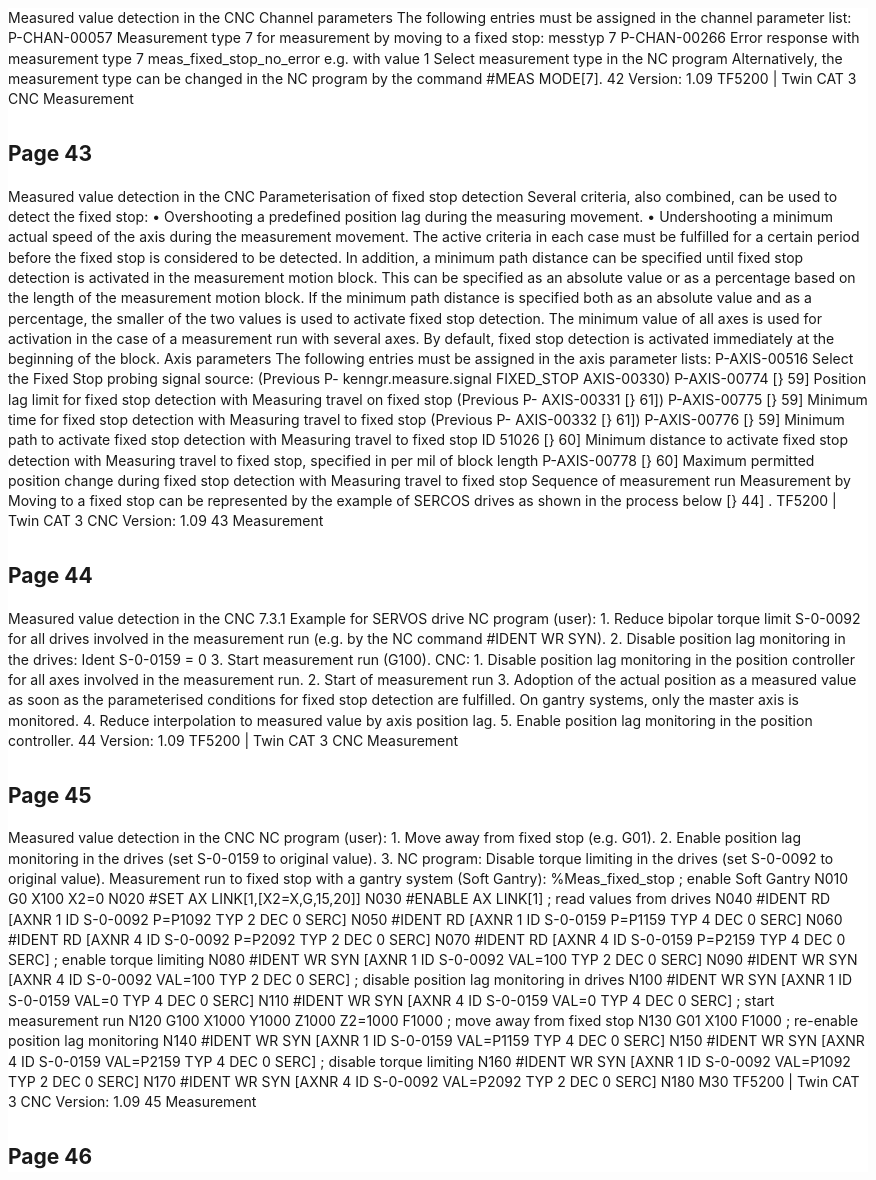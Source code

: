 Measured value detection in the CNC Channel parameters The following entries must be assigned in the channel parameter list: P-CHAN-00057 Measurement type 7 for measurement by moving to a fixed stop: messtyp 7 P-CHAN-00266 Error response with measurement type 7 meas_fixed_stop_no_error e.g. with value 1 Select measurement type in the NC program Alternatively, the measurement type can be changed in the NC program by the command #MEAS MODE[7]. 42 Version: 1.09 TF5200 | Twin CAT 3 CNC Measurement
## Page 43

Measured value detection in the CNC Parameterisation of fixed stop detection Several criteria, also combined, can be used to detect the fixed stop: • Overshooting a predefined position lag during the measuring movement. • Undershooting a minimum actual speed of the axis during the measurement movement. The active criteria in each case must be fulfilled for a certain period before the fixed stop is considered to be detected. In addition, a minimum path distance can be specified until fixed stop detection is activated in the measurement motion block. This can be specified as an absolute value or as a percentage based on the length of the measurement motion block. If the minimum path distance is specified both as an absolute value and as a percentage, the smaller of the two values is used to activate fixed stop detection. The minimum value of all axes is used for activation in the case of a measurement run with several axes. By default, fixed stop detection is activated immediately at the beginning of the block. Axis parameters The following entries must be assigned in the axis parameter lists: P-AXIS-00516 Select the Fixed Stop probing signal source: (Previous P- kenngr.measure.signal FIXED_STOP AXIS-00330) P-AXIS-00774 [} 59] Position lag limit for fixed stop detection with Measuring travel on fixed stop (Previous P- AXIS-00331 [} 61]) P-AXIS-00775 [} 59] Minimum time for fixed stop detection with Measuring travel to fixed stop (Previous P- AXIS-00332 [} 61]) P-AXIS-00776 [} 59] Minimum path to activate fixed stop detection with Measuring travel to fixed stop ID 51026 [} 60] Minimum distance to activate fixed stop detection with Measuring travel to fixed stop, specified in per mil of block length P-AXIS-00778 [} 60] Maximum permitted position change during fixed stop detection with Measuring travel to fixed stop Sequence of measurement run Measurement by Moving to a fixed stop can be represented by the example of SERCOS drives as shown in the process below [} 44] . TF5200 | Twin CAT 3 CNC Version: 1.09 43 Measurement
## Page 44

Measured value detection in the CNC 7.3.1 Example for SERVOS drive NC program (user): 1. Reduce bipolar torque limit S-0-0092 for all drives involved in the measurement run (e.g. by the NC command #IDENT WR SYN). 2. Disable position lag monitoring in the drives: Ident S-0-0159 = 0 3. Start measurement run (G100). CNC: 1. Disable position lag monitoring in the position controller for all axes involved in the measurement run. 2. Start of measurement run 3. Adoption of the actual position as a measured value as soon as the parameterised conditions for fixed stop detection are fulfilled. On gantry systems, only the master axis is monitored. 4. Reduce interpolation to measured value by axis position lag. 5. Enable position lag monitoring in the position controller. 44 Version: 1.09 TF5200 | Twin CAT 3 CNC Measurement
## Page 45

Measured value detection in the CNC NC program (user): 1. Move away from fixed stop (e.g. G01). 2. Enable position lag monitoring in the drives (set S-0-0159 to original value). 3. NC program: Disable torque limiting in the drives (set S-0-0092 to original value). Measurement run to fixed stop with a gantry system (Soft Gantry): %Meas_fixed_stop ; enable Soft Gantry N010 G0 X100 X2=0 N020 #SET AX LINK[1,[X2=X,G,15,20]] N030 #ENABLE AX LINK[1] ; read values from drives N040 #IDENT RD [AXNR 1 ID S-0-0092 P=P1092 TYP 2 DEC 0 SERC] N050 #IDENT RD [AXNR 1 ID S-0-0159 P=P1159 TYP 4 DEC 0 SERC] N060 #IDENT RD [AXNR 4 ID S-0-0092 P=P2092 TYP 2 DEC 0 SERC] N070 #IDENT RD [AXNR 4 ID S-0-0159 P=P2159 TYP 4 DEC 0 SERC] ; enable torque limiting N080 #IDENT WR SYN [AXNR 1 ID S-0-0092 VAL=100 TYP 2 DEC 0 SERC] N090 #IDENT WR SYN [AXNR 4 ID S-0-0092 VAL=100 TYP 2 DEC 0 SERC] ; disable position lag monitoring in drives N100 #IDENT WR SYN [AXNR 1 ID S-0-0159 VAL=0 TYP 4 DEC 0 SERC] N110 #IDENT WR SYN [AXNR 4 ID S-0-0159 VAL=0 TYP 4 DEC 0 SERC] ; start measurement run N120 G100 X1000 Y1000 Z1000 Z2=1000 F1000 ; move away from fixed stop N130 G01 X100 F1000 ; re-enable position lag monitoring N140 #IDENT WR SYN [AXNR 1 ID S-0-0159 VAL=P1159 TYP 4 DEC 0 SERC] N150 #IDENT WR SYN [AXNR 4 ID S-0-0159 VAL=P2159 TYP 4 DEC 0 SERC] ; disable torque limiting N160 #IDENT WR SYN [AXNR 1 ID S-0-0092 VAL=P1092 TYP 2 DEC 0 SERC] N170 #IDENT WR SYN [AXNR 4 ID S-0-0092 VAL=P2092 TYP 2 DEC 0 SERC] N180 M30 TF5200 | Twin CAT 3 CNC Version: 1.09 45 Measurement
## Page 46
